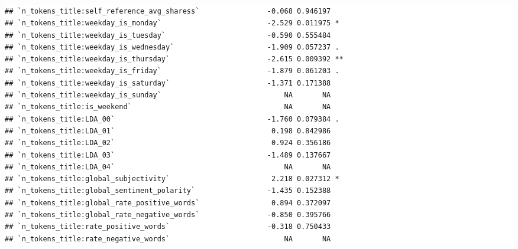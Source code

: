     ## `n_tokens_title:self_reference_avg_sharess`                -0.068 0.946197    
    ## `n_tokens_title:weekday_is_monday`                         -2.529 0.011975 *  
    ## `n_tokens_title:weekday_is_tuesday`                        -0.590 0.555484    
    ## `n_tokens_title:weekday_is_wednesday`                      -1.909 0.057237 .  
    ## `n_tokens_title:weekday_is_thursday`                       -2.615 0.009392 ** 
    ## `n_tokens_title:weekday_is_friday`                         -1.879 0.061203 .  
    ## `n_tokens_title:weekday_is_saturday`                       -1.371 0.171388    
    ## `n_tokens_title:weekday_is_sunday`                             NA       NA    
    ## `n_tokens_title:is_weekend`                                    NA       NA    
    ## `n_tokens_title:LDA_00`                                    -1.760 0.079384 .  
    ## `n_tokens_title:LDA_01`                                     0.198 0.842986    
    ## `n_tokens_title:LDA_02`                                     0.924 0.356186    
    ## `n_tokens_title:LDA_03`                                    -1.489 0.137667    
    ## `n_tokens_title:LDA_04`                                        NA       NA    
    ## `n_tokens_title:global_subjectivity`                        2.218 0.027312 *  
    ## `n_tokens_title:global_sentiment_polarity`                 -1.435 0.152388    
    ## `n_tokens_title:global_rate_positive_words`                 0.894 0.372097    
    ## `n_tokens_title:global_rate_negative_words`                -0.850 0.395766    
    ## `n_tokens_title:rate_positive_words`                       -0.318 0.750433    
    ## `n_tokens_title:rate_negative_words`                           NA       NA    